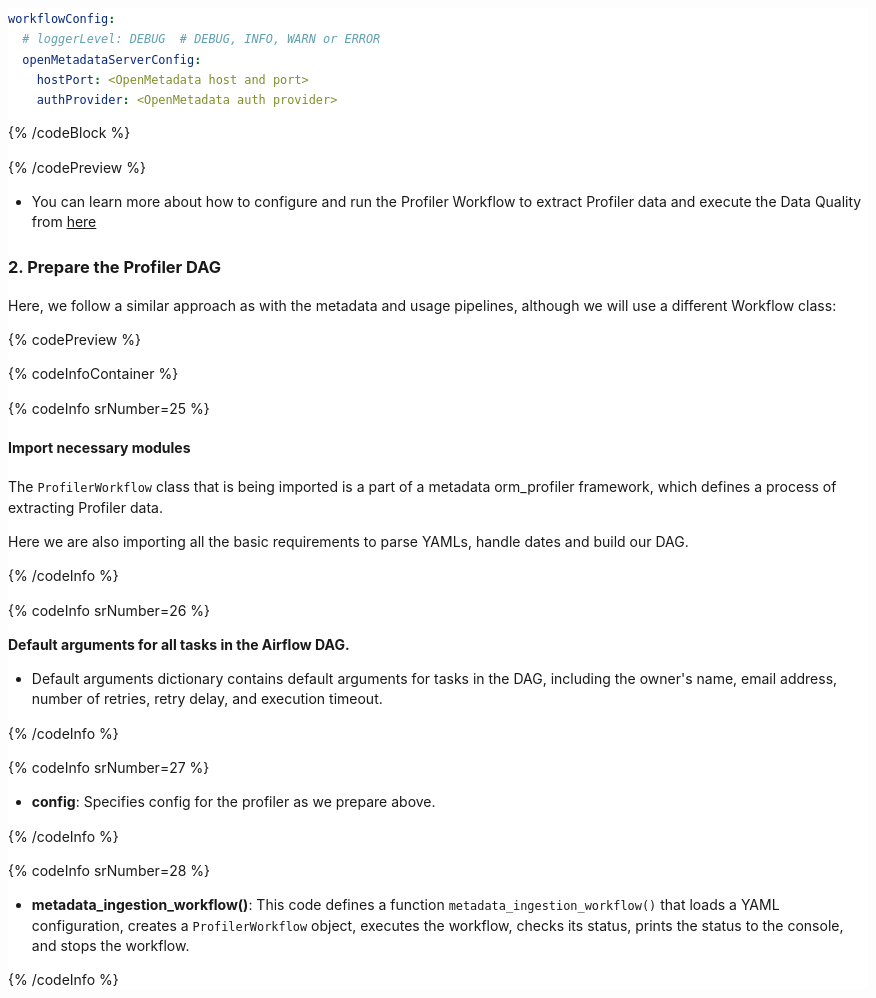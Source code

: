 ```yaml {% srNumber=24 %}
workflowConfig:
  # loggerLevel: DEBUG  # DEBUG, INFO, WARN or ERROR
  openMetadataServerConfig:
    hostPort: <OpenMetadata host and port>
    authProvider: <OpenMetadata auth provider>
```

{% /codeBlock %}

{% /codePreview %}

- You can learn more about how to configure and run the Profiler Workflow to extract Profiler data and execute the Data Quality from [here](/how-to-guides/data-quality-observability/profiler/workflow)



### 2. Prepare the Profiler DAG

Here, we follow a similar approach as with the metadata and usage pipelines, although we will use a different Workflow class:

{% codePreview %}

{% codeInfoContainer %}

{% codeInfo srNumber=25 %}

#### Import necessary modules

The `ProfilerWorkflow` class that is being imported is a part of a metadata orm_profiler framework, which defines a process of extracting Profiler data. 

Here we are also importing all the basic requirements to parse YAMLs, handle dates and build our DAG.

{% /codeInfo %}

{% codeInfo srNumber=26 %}

**Default arguments for all tasks in the Airflow DAG.** 
- Default arguments dictionary contains default arguments for tasks in the DAG, including the owner's name, email address, number of retries, retry delay, and execution timeout.

{% /codeInfo %}


{% codeInfo srNumber=27 %}

- **config**: Specifies config for the profiler as we prepare above.

{% /codeInfo %}

{% codeInfo srNumber=28 %}

- **metadata_ingestion_workflow()**: This code defines a function `metadata_ingestion_workflow()` that loads a YAML configuration, creates a `ProfilerWorkflow` object, executes the workflow, checks its status, prints the status to the console, and stops the workflow.

{% /codeInfo %}
